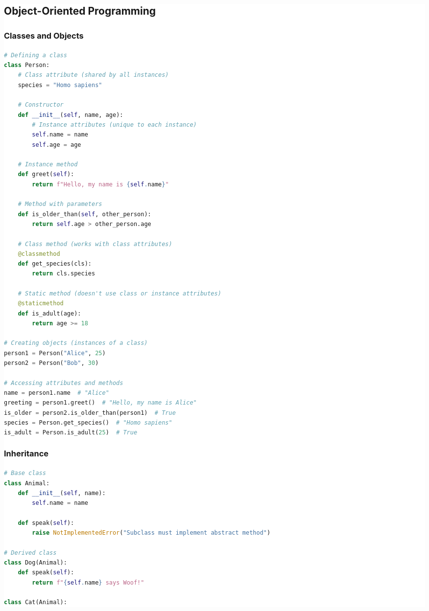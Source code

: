 ## Object-Oriented Programming

### Classes and Objects

```python
# Defining a class
class Person:
    # Class attribute (shared by all instances)
    species = "Homo sapiens"
    
    # Constructor
    def __init__(self, name, age):
        # Instance attributes (unique to each instance)
        self.name = name
        self.age = age
    
    # Instance method
    def greet(self):
        return f"Hello, my name is {self.name}"
    
    # Method with parameters
    def is_older_than(self, other_person):
        return self.age > other_person.age
    
    # Class method (works with class attributes)
    @classmethod
    def get_species(cls):
        return cls.species
    
    # Static method (doesn't use class or instance attributes)
    @staticmethod
    def is_adult(age):
        return age >= 18

# Creating objects (instances of a class)
person1 = Person("Alice", 25)
person2 = Person("Bob", 30)

# Accessing attributes and methods
name = person1.name  # "Alice"
greeting = person1.greet()  # "Hello, my name is Alice"
is_older = person2.is_older_than(person1)  # True
species = Person.get_species()  # "Homo sapiens"
is_adult = Person.is_adult(25)  # True
```

### Inheritance

```python
# Base class
class Animal:
    def __init__(self, name):
        self.name = name
    
    def speak(self):
        raise NotImplementedError("Subclass must implement abstract method")

# Derived class
class Dog(Animal):
    def speak(self):
        return f"{self.name} says Woof!"

class Cat(Animal):
```